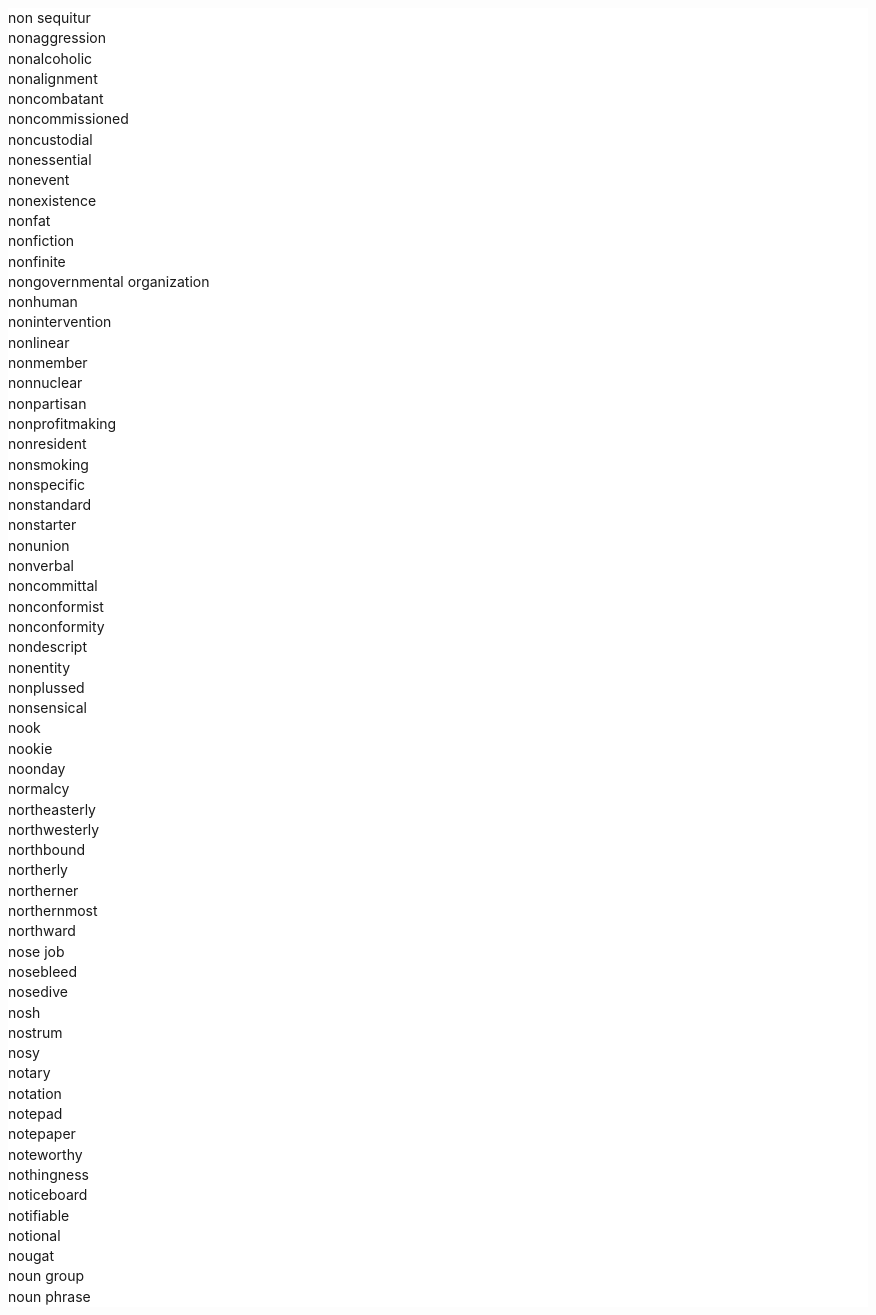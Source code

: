 non sequitur  
nonaggression  
nonalcoholic  
nonalignment  
noncombatant  
noncommissioned  
noncustodial  
nonessential  
nonevent  
nonexistence  
nonfat  
nonfiction  
nonfinite  
nongovernmental organization  
nonhuman  
nonintervention  
nonlinear  
nonmember  
nonnuclear  
nonpartisan  
nonprofitmaking  
nonresident  
nonsmoking  
nonspecific  
nonstandard  
nonstarter  
nonunion  
nonverbal  
noncommittal  
nonconformist  
nonconformity  
nondescript  
nonentity  
nonplussed  
nonsensical  
nook  
nookie  
noonday  
normalcy  
northeasterly  
northwesterly  
northbound  
northerly  
northerner  
northernmost  
northward  
nose job  
nosebleed  
nosedive  
nosh  
nostrum  
nosy  
notary  
notation  
notepad  
notepaper  
noteworthy  
nothingness  
noticeboard  
notifiable  
notional  
nougat  
noun group  
noun phrase  